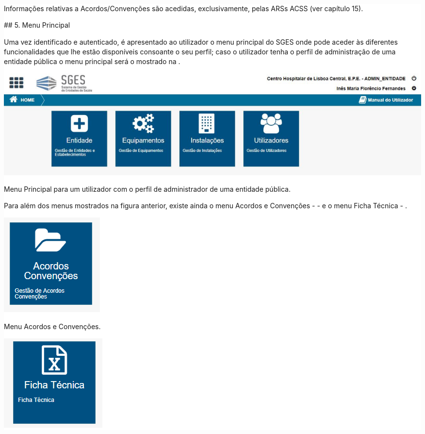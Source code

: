 Informações relativas a Acordos/Convenções são acedidas, exclusivamente, pelas ARSs ACSS (ver capítulo 15).

<p id="home"></p>
## 5. Menu Principal

Uma vez identificado e autenticado, é apresentado ao utilizador o menu principal do SGES onde pode aceder às diferentes funcionalidades que lhe estão disponíveis consoante o seu perfil; caso o utilizador tenha o perfil de administração de uma entidade pública o menu principal será o mostrado na [](#figura_menu_ADMIN_entidade).

![figura_menu_ADMIN_entidade](img/pages/5_1_3.JPG)

<p class="caption" id="figura_menu_ADMIN_entidade"> Menu Principal para um utilizador com o perfil de administrador de uma entidade pública. </p>

Para além dos menus mostrados na figura anterior, existe ainda o menu Acordos e Convenções - [](#figacordos_convencoes) - e o menu Ficha Técnica - [](#figFT).

![figacordos_convencoes](img/pages/5_1_3_1.jpg) 

<p class="caption" id="figacordos_convencoes"> Menu Acordos e Convenções. </p>

![figFT](img/pages/5_1_3_1_1.jpg)
